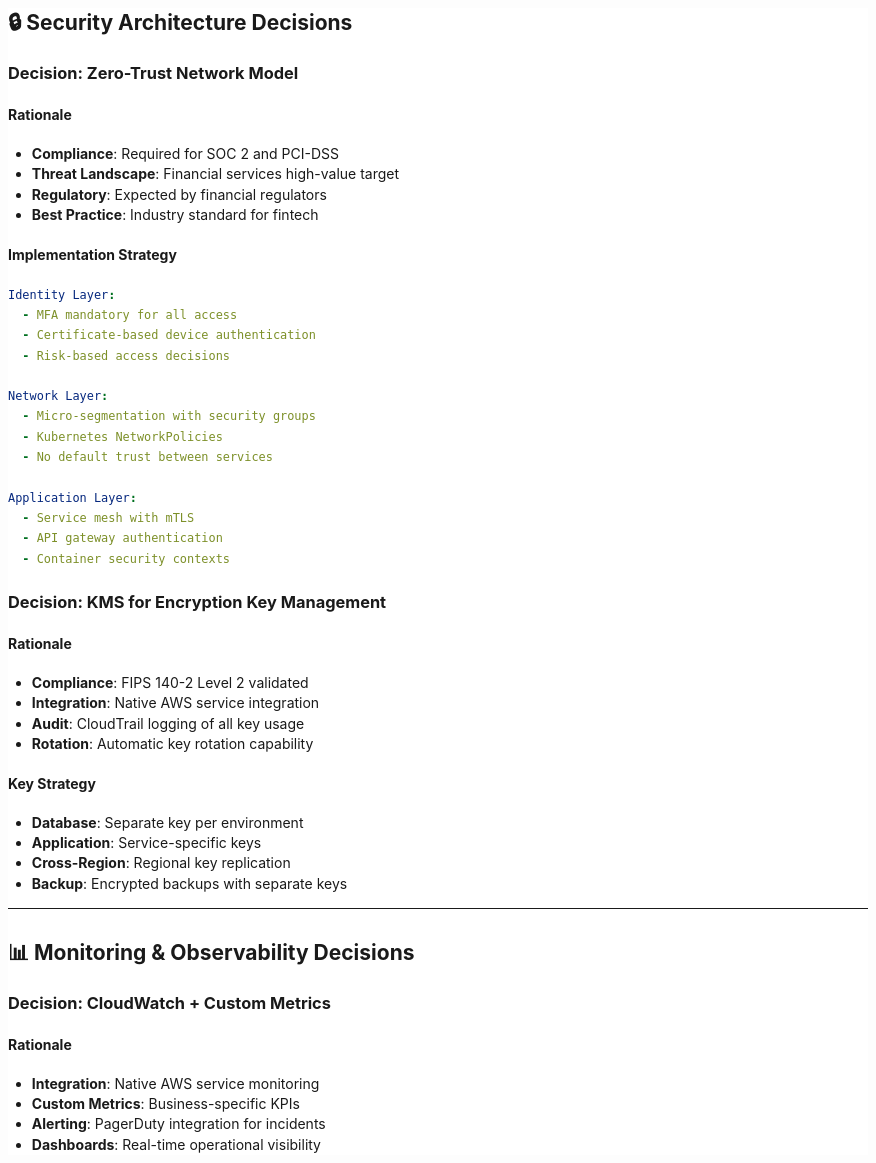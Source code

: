 
## 🔒 Security Architecture Decisions

### **Decision: Zero-Trust Network Model**

#### **Rationale**
- **Compliance**: Required for SOC 2 and PCI-DSS
- **Threat Landscape**: Financial services high-value target
- **Regulatory**: Expected by financial regulators
- **Best Practice**: Industry standard for fintech

#### **Implementation Strategy**
```yaml
Identity Layer:
  - MFA mandatory for all access
  - Certificate-based device authentication
  - Risk-based access decisions

Network Layer:
  - Micro-segmentation with security groups
  - Kubernetes NetworkPolicies
  - No default trust between services

Application Layer:
  - Service mesh with mTLS
  - API gateway authentication
  - Container security contexts
```

### **Decision: KMS for Encryption Key Management**

#### **Rationale**
- **Compliance**: FIPS 140-2 Level 2 validated
- **Integration**: Native AWS service integration
- **Audit**: CloudTrail logging of all key usage
- **Rotation**: Automatic key rotation capability

#### **Key Strategy**
- **Database**: Separate key per environment
- **Application**: Service-specific keys
- **Cross-Region**: Regional key replication
- **Backup**: Encrypted backups with separate keys

---

## 📊 Monitoring & Observability Decisions

### **Decision: CloudWatch + Custom Metrics**

#### **Rationale**
- **Integration**: Native AWS service monitoring
- **Custom Metrics**: Business-specific KPIs
- **Alerting**: PagerDuty integration for incidents
- **Dashboards**: Real-time operational visibility
